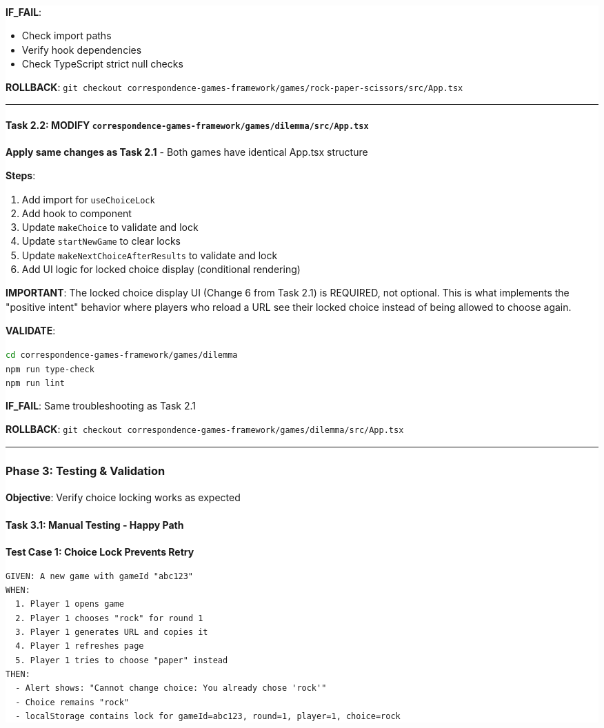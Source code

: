 **IF_FAIL**:
- Check import paths
- Verify hook dependencies
- Check TypeScript strict null checks

**ROLLBACK**: `git checkout correspondence-games-framework/games/rock-paper-scissors/src/App.tsx`

---

#### Task 2.2: MODIFY `correspondence-games-framework/games/dilemma/src/App.tsx`

**Apply same changes as Task 2.1** - Both games have identical App.tsx structure

**Steps**:
1. Add import for `useChoiceLock`
2. Add hook to component
3. Update `makeChoice` to validate and lock
4. Update `startNewGame` to clear locks
5. Update `makeNextChoiceAfterResults` to validate and lock
6. Add UI logic for locked choice display (conditional rendering)

**IMPORTANT**: The locked choice display UI (Change 6 from Task 2.1) is REQUIRED, not optional. This is what implements the "positive intent" behavior where players who reload a URL see their locked choice instead of being allowed to choose again.

**VALIDATE**:
```bash
cd correspondence-games-framework/games/dilemma
npm run type-check
npm run lint
```

**IF_FAIL**: Same troubleshooting as Task 2.1

**ROLLBACK**: `git checkout correspondence-games-framework/games/dilemma/src/App.tsx`

---

### Phase 3: Testing & Validation

**Objective**: Verify choice locking works as expected

#### Task 3.1: Manual Testing - Happy Path

**Test Case 1: Choice Lock Prevents Retry**
```
GIVEN: A new game with gameId "abc123"
WHEN:
  1. Player 1 opens game
  2. Player 1 chooses "rock" for round 1
  3. Player 1 generates URL and copies it
  4. Player 1 refreshes page
  5. Player 1 tries to choose "paper" instead
THEN:
  - Alert shows: "Cannot change choice: You already chose 'rock'"
  - Choice remains "rock"
  - localStorage contains lock for gameId=abc123, round=1, player=1, choice=rock
```
